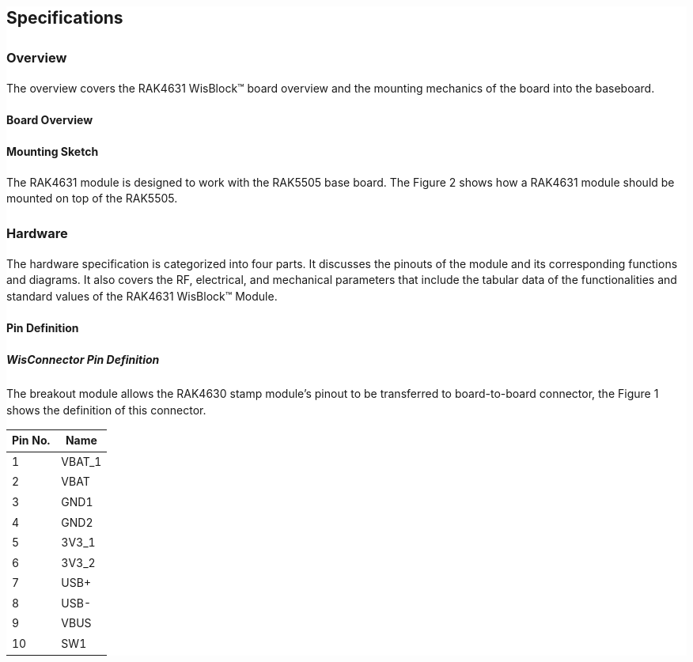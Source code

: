 ## Specifications

### Overview

The overview covers the RAK4631 WisBlock™ board overview and the mounting mechanics of the board into the baseboard.

#### Board Overview

<rk-img
  src="/assets/images/wisblock/rak4631/datasheet/board-overview.jpg"
  width="75%"
  caption="Board Realistic View"
/>

#### Mounting Sketch

The RAK4631 module is designed to work with the RAK5505 base board. The Figure 2 shows how a RAK4631 module should be mounted on top of the RAK5505.

<rk-img
  src="/assets/images/wisblock/rak4631/datasheet/mounting-sketch.png"
  width="75%"
  caption="RAK4631 Mounting Sketch"
/>

### Hardware

The hardware specification is categorized into four parts. It discusses the pinouts of the module and its corresponding functions and diagrams. It also covers the RF, electrical, and mechanical parameters that include the tabular data of the functionalities and standard values of the RAK4631 WisBlock™ Module.


#### Pin Definition

##### WisConnector Pin Definition 

The breakout module allows the RAK4630 stamp module’s pinout to be transferred to board-to-board connector, the Figure 1 shows the definition of this connector.

<rk-img
  src="/assets/images/wisblock/rak4631/datasheet/wisconnector-pin.jpg"
  width="60%"
  caption="WisConnector pin defintion"
/>

| **Pin No.** | **Name** | 
| ---- | ---- | 
| 1 | VBAT_1 | 
| 2 | VBAT | 
| 3 | GND1 | 
| 4 | GND2 | 
| 5 | 3V3_1 | 
| 6 | 3V3_2 | 
| 7 | USB+ | 
| 8 | USB- | 
| 9 | VBUS | 
| 10 | SW1 | 